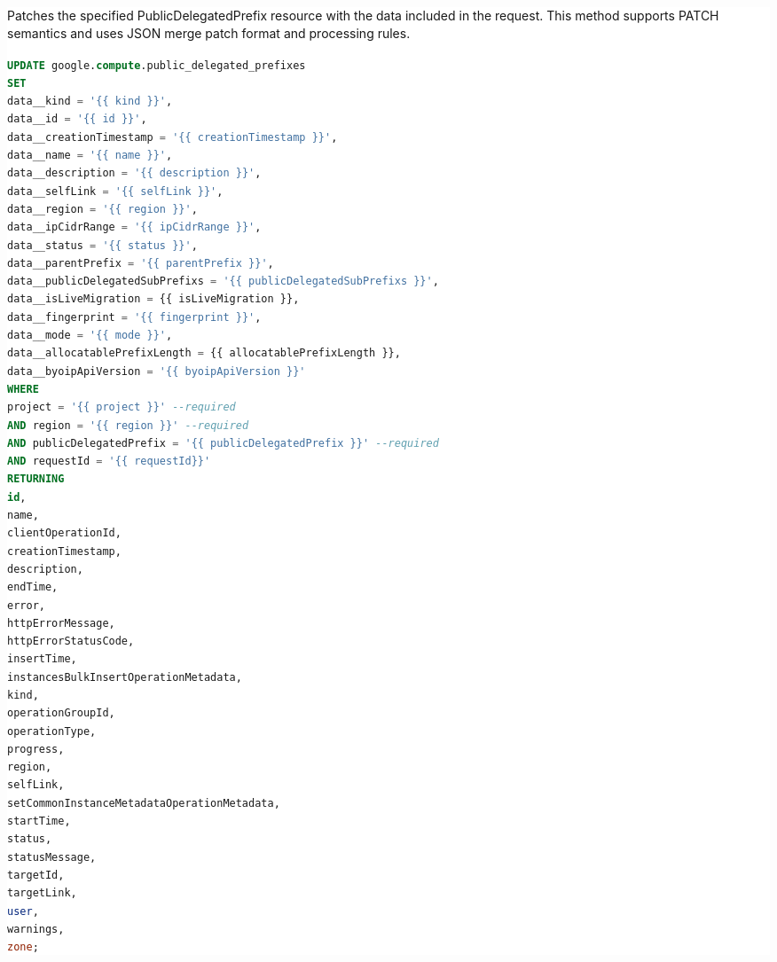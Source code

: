 Patches the specified PublicDelegatedPrefix resource with the data included in the request. This method supports PATCH semantics and uses JSON merge patch format and processing rules.

```sql
UPDATE google.compute.public_delegated_prefixes
SET 
data__kind = '{{ kind }}',
data__id = '{{ id }}',
data__creationTimestamp = '{{ creationTimestamp }}',
data__name = '{{ name }}',
data__description = '{{ description }}',
data__selfLink = '{{ selfLink }}',
data__region = '{{ region }}',
data__ipCidrRange = '{{ ipCidrRange }}',
data__status = '{{ status }}',
data__parentPrefix = '{{ parentPrefix }}',
data__publicDelegatedSubPrefixs = '{{ publicDelegatedSubPrefixs }}',
data__isLiveMigration = {{ isLiveMigration }},
data__fingerprint = '{{ fingerprint }}',
data__mode = '{{ mode }}',
data__allocatablePrefixLength = {{ allocatablePrefixLength }},
data__byoipApiVersion = '{{ byoipApiVersion }}'
WHERE 
project = '{{ project }}' --required
AND region = '{{ region }}' --required
AND publicDelegatedPrefix = '{{ publicDelegatedPrefix }}' --required
AND requestId = '{{ requestId}}'
RETURNING
id,
name,
clientOperationId,
creationTimestamp,
description,
endTime,
error,
httpErrorMessage,
httpErrorStatusCode,
insertTime,
instancesBulkInsertOperationMetadata,
kind,
operationGroupId,
operationType,
progress,
region,
selfLink,
setCommonInstanceMetadataOperationMetadata,
startTime,
status,
statusMessage,
targetId,
targetLink,
user,
warnings,
zone;
```
</TabItem>
</Tabs>
